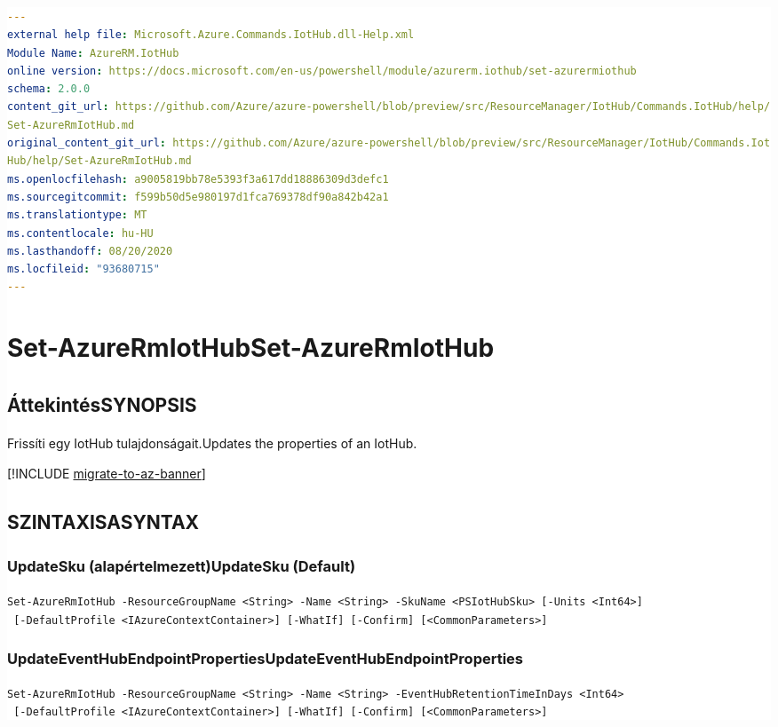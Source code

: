 ```yaml
---
external help file: Microsoft.Azure.Commands.IotHub.dll-Help.xml
Module Name: AzureRM.IotHub
online version: https://docs.microsoft.com/en-us/powershell/module/azurerm.iothub/set-azurermiothub
schema: 2.0.0
content_git_url: https://github.com/Azure/azure-powershell/blob/preview/src/ResourceManager/IotHub/Commands.IotHub/help/Set-AzureRmIotHub.md
original_content_git_url: https://github.com/Azure/azure-powershell/blob/preview/src/ResourceManager/IotHub/Commands.IotHub/help/Set-AzureRmIotHub.md
ms.openlocfilehash: a9005819bb78e5393f3a617dd18886309d3defc1
ms.sourcegitcommit: f599b50d5e980197d1fca769378df90a842b42a1
ms.translationtype: MT
ms.contentlocale: hu-HU
ms.lasthandoff: 08/20/2020
ms.locfileid: "93680715"
---
```

# <span data-ttu-id="6dd12-101">Set-AzureRmIotHub</span><span class="sxs-lookup"><span data-stu-id="6dd12-101">Set-AzureRmIotHub</span></span>

## <span data-ttu-id="6dd12-102">Áttekintés</span><span class="sxs-lookup"><span data-stu-id="6dd12-102">SYNOPSIS</span></span>
<span data-ttu-id="6dd12-103">Frissíti egy IotHub tulajdonságait.</span><span class="sxs-lookup"><span data-stu-id="6dd12-103">Updates the properties of an IotHub.</span></span>

[!INCLUDE [migrate-to-az-banner](../../includes/migrate-to-az-banner.md)]

## <span data-ttu-id="6dd12-104">SZINTAXISA</span><span class="sxs-lookup"><span data-stu-id="6dd12-104">SYNTAX</span></span>

### <span data-ttu-id="6dd12-105">UpdateSku (alapértelmezett)</span><span class="sxs-lookup"><span data-stu-id="6dd12-105">UpdateSku (Default)</span></span>
```
Set-AzureRmIotHub -ResourceGroupName <String> -Name <String> -SkuName <PSIotHubSku> [-Units <Int64>]
 [-DefaultProfile <IAzureContextContainer>] [-WhatIf] [-Confirm] [<CommonParameters>]
```

### <span data-ttu-id="6dd12-106">UpdateEventHubEndpointProperties</span><span class="sxs-lookup"><span data-stu-id="6dd12-106">UpdateEventHubEndpointProperties</span></span>
```
Set-AzureRmIotHub -ResourceGroupName <String> -Name <String> -EventHubRetentionTimeInDays <Int64>
 [-DefaultProfile <IAzureContextContainer>] [-WhatIf] [-Confirm] [<CommonParameters>]
```
